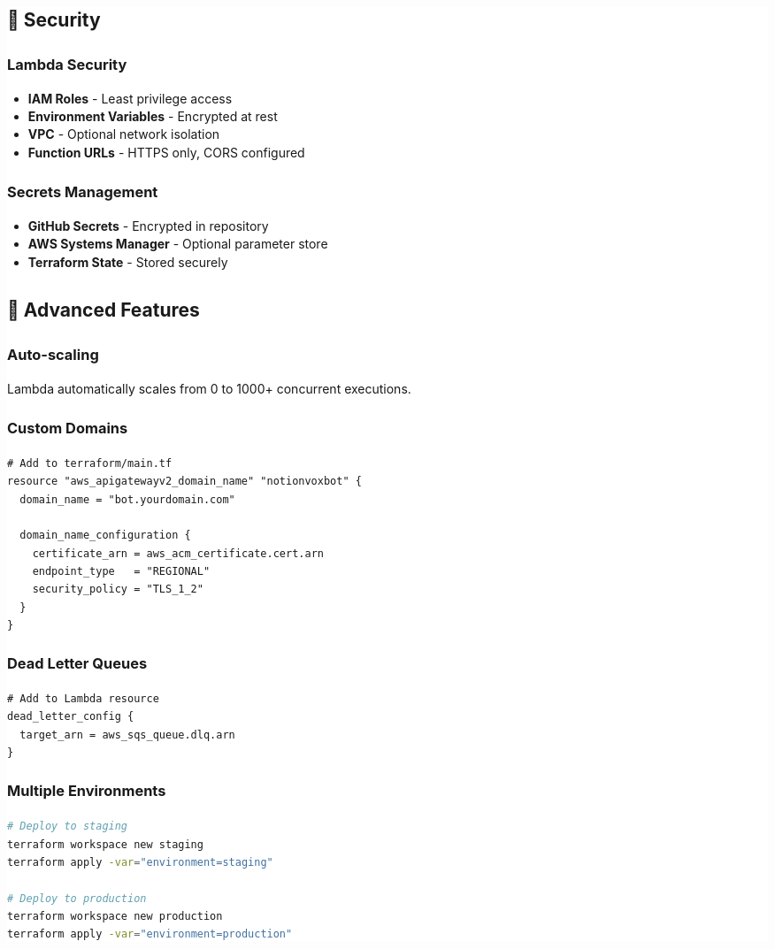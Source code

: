 ## 🔐 Security

### Lambda Security

- **IAM Roles** - Least privilege access
- **Environment Variables** - Encrypted at rest
- **VPC** - Optional network isolation
- **Function URLs** - HTTPS only, CORS configured

### Secrets Management

- **GitHub Secrets** - Encrypted in repository
- **AWS Systems Manager** - Optional parameter store
- **Terraform State** - Stored securely

## 🚀 Advanced Features

### Auto-scaling

Lambda automatically scales from 0 to 1000+ concurrent executions.

### Custom Domains

```hcl
# Add to terraform/main.tf
resource "aws_apigatewayv2_domain_name" "notionvoxbot" {
  domain_name = "bot.yourdomain.com"
  
  domain_name_configuration {
    certificate_arn = aws_acm_certificate.cert.arn
    endpoint_type   = "REGIONAL"
    security_policy = "TLS_1_2"
  }
}
```

### Dead Letter Queues

```hcl
# Add to Lambda resource
dead_letter_config {
  target_arn = aws_sqs_queue.dlq.arn
}
```

### Multiple Environments

```bash
# Deploy to staging
terraform workspace new staging
terraform apply -var="environment=staging"

# Deploy to production  
terraform workspace new production
terraform apply -var="environment=production"
```
